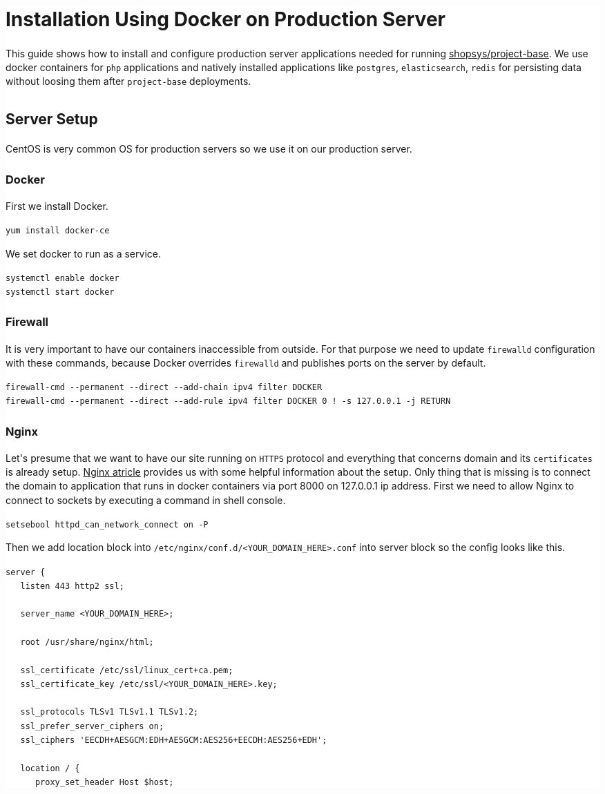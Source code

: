 # Installation Using Docker on Production Server

This guide shows how to install and configure production server applications needed for running [shopsys/project-base](https://github.com/shopsys/project-base).
We use docker containers for `php` applications and natively installed applications like `postgres`, `elasticsearch`, `redis` for persisting data without loosing them after `project-base` deployments.

## Server Setup

CentOS is very common OS for production servers so we use it on our production server.

### Docker

First we install Docker.
```
yum install docker-ce
```
We set docker to run as a service.
```
systemctl enable docker
systemctl start docker
```

### Firewall

It is very important to have our containers inaccessible from outside.
For that purpose we need to update `firewalld` configuration with these commands,
because Docker overrides `firewalld` and publishes ports on the server by default.
```
firewall-cmd --permanent --direct --add-chain ipv4 filter DOCKER
firewall-cmd --permanent --direct --add-rule ipv4 filter DOCKER 0 ! -s 127.0.0.1 -j RETURN
```

### Nginx

Let's presume that we want to have our site running on `HTTPS` protocol and everything that concerns domain and its `certificates` is already setup.
[Nginx atricle](https://www.nginx.com/blog/nginx-https-101-ssl-basics-getting-started/#HTTPS) provides us with some helpful information about the setup.
Only thing that is missing is to connect the domain to application that runs in docker containers via port 8000 on 127.0.0.1 ip address.
First we need to allow Nginx to connect to sockets by executing a command in shell console.
 ```
setsebool httpd_can_network_connect on -P
```
Then we add location block into `/etc/nginx/conf.d/<YOUR_DOMAIN_HERE>.conf` into server block so the config looks like this.
 ```
server {
    listen 443 http2 ssl;

    server_name <YOUR_DOMAIN_HERE>;

    root /usr/share/nginx/html;

    ssl_certificate /etc/ssl/linux_cert+ca.pem;
    ssl_certificate_key /etc/ssl/<YOUR_DOMAIN_HERE>.key;

    ssl_protocols TLSv1 TLSv1.1 TLSv1.2;
    ssl_prefer_server_ciphers on;
    ssl_ciphers 'EECDH+AESGCM:EDH+AESGCM:AES256+EECDH:AES256+EDH';

    location / {
       proxy_set_header Host $host;
 ```